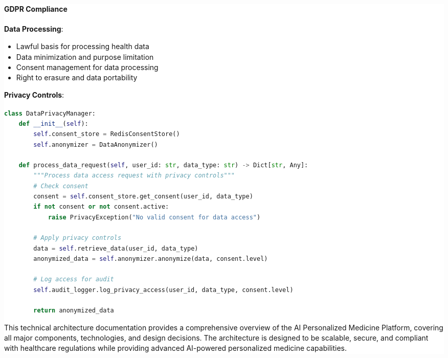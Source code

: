 #### GDPR Compliance

**Data Processing**:
- Lawful basis for processing health data
- Data minimization and purpose limitation
- Consent management for data processing
- Right to erasure and data portability

**Privacy Controls**:
```python
class DataPrivacyManager:
    def __init__(self):
        self.consent_store = RedisConsentStore()
        self.anonymizer = DataAnonymizer()

    def process_data_request(self, user_id: str, data_type: str) -> Dict[str, Any]:
        """Process data access request with privacy controls"""
        # Check consent
        consent = self.consent_store.get_consent(user_id, data_type)
        if not consent or not consent.active:
            raise PrivacyException("No valid consent for data access")

        # Apply privacy controls
        data = self.retrieve_data(user_id, data_type)
        anonymized_data = self.anonymizer.anonymize(data, consent.level)

        # Log access for audit
        self.audit_logger.log_privacy_access(user_id, data_type, consent.level)

        return anonymized_data
```

This technical architecture documentation provides a comprehensive overview of the AI Personalized Medicine Platform, covering all major components, technologies, and design decisions. The architecture is designed to be scalable, secure, and compliant with healthcare regulations while providing advanced AI-powered personalized medicine capabilities.
